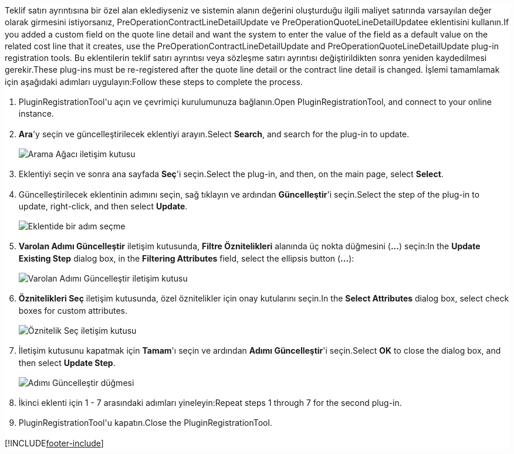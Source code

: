 <span data-ttu-id="8f4fc-176">Teklif satırı ayrıntısına bir özel alan eklediyseniz ve sistemin alanın değerini oluşturduğu ilgili maliyet satırında varsayılan değer olarak girmesini istiyorsanız, PreOperationContractLineDetailUpdate ve PreOperationQuoteLineDetailUpdatee eklentisini kullanın.</span><span class="sxs-lookup"><span data-stu-id="8f4fc-176">If you added a custom field on the quote line detail and want the system to enter the value of the field as a default value on the related cost line that it creates, use the PreOperationContractLineDetailUpdate and PreOperationQuoteLineDetailUpdate plug-in registration tools.</span></span> <span data-ttu-id="8f4fc-177">Bu eklentilerin teklif satırı ayrıntısı veya sözleşme satırı ayrıntısı değiştirildikten sonra yeniden kaydedilmesi gerekir.</span><span class="sxs-lookup"><span data-stu-id="8f4fc-177">These plug-ins must be re-registered after the quote line detail or the contract line detail is changed.</span></span> <span data-ttu-id="8f4fc-178">İşlemi tamamlamak için aşağıdaki adımları uygulayın:</span><span class="sxs-lookup"><span data-stu-id="8f4fc-178">Follow these steps to complete the process.</span></span>

1. <span data-ttu-id="8f4fc-179">PluginRegistrationTool'u açın ve çevrimiçi kurulumunuza bağlanın.</span><span class="sxs-lookup"><span data-stu-id="8f4fc-179">Open PluginRegistrationTool, and connect to your online instance.</span></span>
2. <span data-ttu-id="8f4fc-180">**Ara**'y seçin ve güncelleştirilecek eklentiyi arayın.</span><span class="sxs-lookup"><span data-stu-id="8f4fc-180">Select **Search**, and search for the plug-in to update.</span></span>

    ![Arama Ağacı iletişim kutusu](media/basic-guide-19.png)

3. <span data-ttu-id="8f4fc-182">Eklentiyi seçin ve sonra ana sayfada **Seç**'i seçin.</span><span class="sxs-lookup"><span data-stu-id="8f4fc-182">Select the plug-in, and then, on the main page, select **Select**.</span></span>
4. <span data-ttu-id="8f4fc-183">Güncelleştirilecek eklentinin adımını seçin, sağ tıklayın ve ardından **Güncelleştir**'i seçin.</span><span class="sxs-lookup"><span data-stu-id="8f4fc-183">Select the step of the plug-in to update, right-click, and then select **Update**.</span></span>

    ![Eklentide bir adım seçme](media/basic-guide-20.png)

5. <span data-ttu-id="8f4fc-185">**Varolan Adımı Güncelleştir** iletişim kutusunda, **Filtre Öznitelikleri** alanında üç nokta düğmesini (**...**) seçin:</span><span class="sxs-lookup"><span data-stu-id="8f4fc-185">In the **Update Existing Step** dialog box, in the **Filtering Attributes** field, select the ellipsis button (**...**):</span></span>
 
    ![Varolan Adımı Güncelleştir iletişim kutusu](media/basic-guide-21.png)

6. <span data-ttu-id="8f4fc-187">**Öznitelikleri Seç** iletişim kutusunda, özel öznitelikler için onay kutularını seçin.</span><span class="sxs-lookup"><span data-stu-id="8f4fc-187">In the **Select Attributes** dialog box, select check boxes for custom attributes.</span></span>

    ![Öznitelik Seç iletişim kutusu](media/basic-guide-22.png)

7. <span data-ttu-id="8f4fc-189">İletişim kutusunu kapatmak için **Tamam**'ı seçin ve ardından **Adımı Güncelleştir**'i seçin.</span><span class="sxs-lookup"><span data-stu-id="8f4fc-189">Select **OK** to close the dialog box, and then select **Update Step**.</span></span>
 
    ![Adımı Güncelleştir düğmesi](media/basic-guide-23.png)

8. <span data-ttu-id="8f4fc-191">İkinci eklenti için 1 - 7 arasındaki adımları yineleyin:</span><span class="sxs-lookup"><span data-stu-id="8f4fc-191">Repeat steps 1 through 7 for the second plug-in.</span></span>
9. <span data-ttu-id="8f4fc-192">PluginRegistrationTool'u kapatın.</span><span class="sxs-lookup"><span data-stu-id="8f4fc-192">Close the PluginRegistrationTool.</span></span>


[!INCLUDE[footer-include](../includes/footer-banner.md)]
